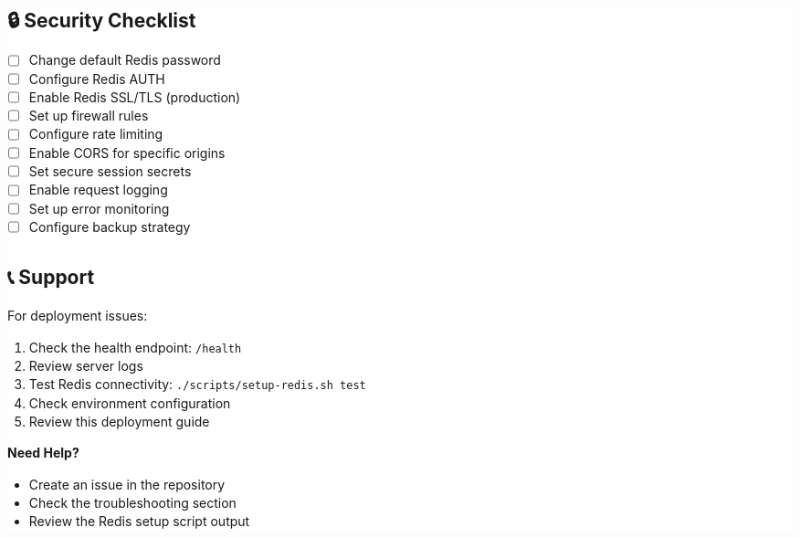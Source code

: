 ## 🔒 Security Checklist

- [ ] Change default Redis password
- [ ] Configure Redis AUTH
- [ ] Enable Redis SSL/TLS (production)
- [ ] Set up firewall rules
- [ ] Configure rate limiting
- [ ] Enable CORS for specific origins
- [ ] Set secure session secrets
- [ ] Enable request logging
- [ ] Set up error monitoring
- [ ] Configure backup strategy

## 📞 Support

For deployment issues:

1. Check the health endpoint: `/health`
2. Review server logs
3. Test Redis connectivity: `./scripts/setup-redis.sh test`
4. Check environment configuration
5. Review this deployment guide

**Need Help?**
- Create an issue in the repository
- Check the troubleshooting section
- Review the Redis setup script output